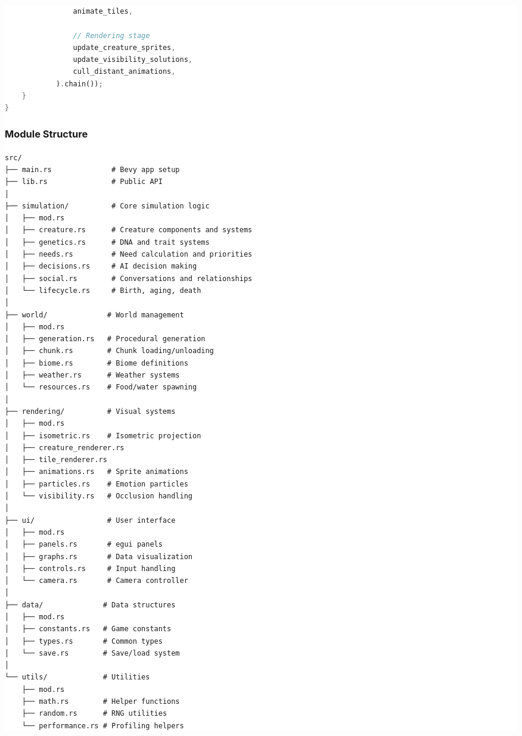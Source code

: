 ```rust
                animate_tiles,
                
                // Rendering stage
                update_creature_sprites,
                update_visibility_solutions,
                cull_distant_animations,
            ).chain());
    }
}
```

### Module Structure
```
src/
├── main.rs              # Bevy app setup
├── lib.rs               # Public API
│
├── simulation/          # Core simulation logic
│   ├── mod.rs
│   ├── creature.rs      # Creature components and systems
│   ├── genetics.rs      # DNA and trait systems
│   ├── needs.rs         # Need calculation and priorities
│   ├── decisions.rs     # AI decision making
│   ├── social.rs        # Conversations and relationships
│   └── lifecycle.rs     # Birth, aging, death
│
├── world/              # World management
│   ├── mod.rs
│   ├── generation.rs   # Procedural generation
│   ├── chunk.rs        # Chunk loading/unloading
│   ├── biome.rs        # Biome definitions
│   ├── weather.rs      # Weather systems
│   └── resources.rs    # Food/water spawning
│
├── rendering/          # Visual systems
│   ├── mod.rs
│   ├── isometric.rs    # Isometric projection
│   ├── creature_renderer.rs
│   ├── tile_renderer.rs
│   ├── animations.rs   # Sprite animations
│   ├── particles.rs    # Emotion particles
│   └── visibility.rs   # Occlusion handling
│
├── ui/                 # User interface
│   ├── mod.rs
│   ├── panels.rs       # egui panels
│   ├── graphs.rs       # Data visualization
│   ├── controls.rs     # Input handling
│   └── camera.rs       # Camera controller
│
├── data/              # Data structures
│   ├── mod.rs
│   ├── constants.rs   # Game constants
│   ├── types.rs       # Common types
│   └── save.rs        # Save/load system
│
└── utils/             # Utilities
    ├── mod.rs
    ├── math.rs        # Helper functions
    ├── random.rs      # RNG utilities
    └── performance.rs # Profiling helpers
```
